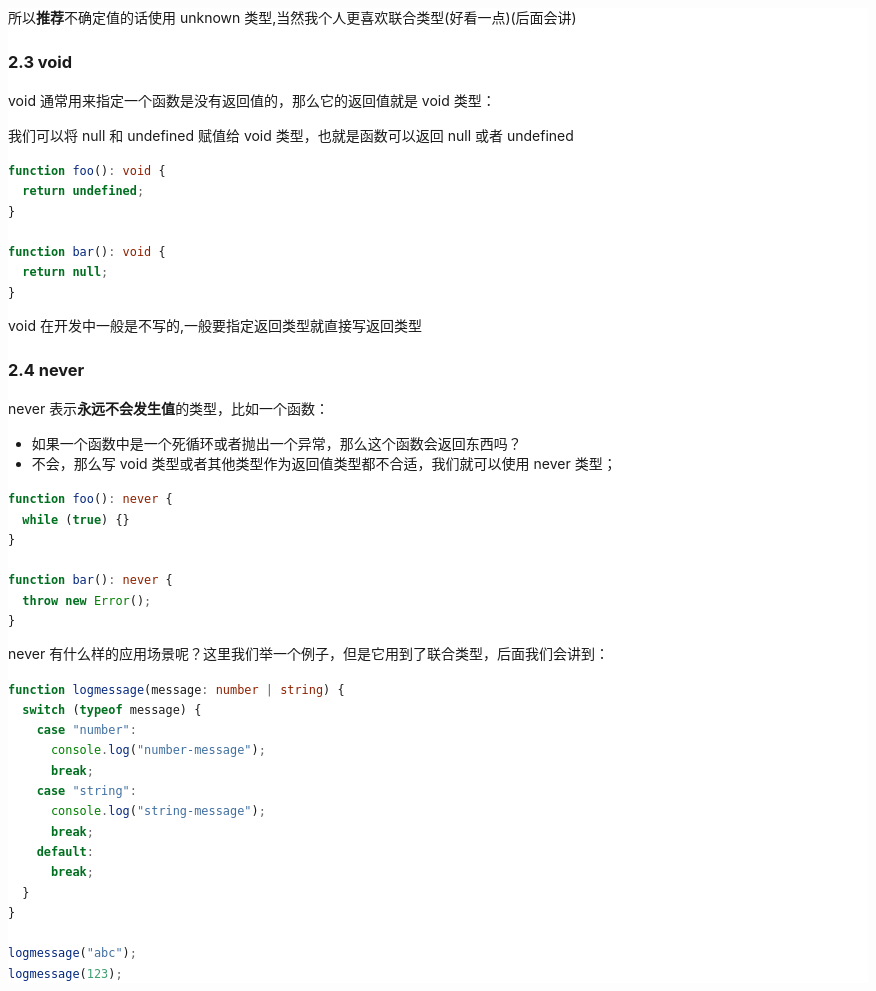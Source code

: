 所以**推荐**不确定值的话使用 unknown 类型,当然我个人更喜欢联合类型(好看一点)(后面会讲)

### 2.3 void

void 通常用来指定一个函数是没有返回值的，那么它的返回值就是 void 类型：

我们可以将 null 和 undefined 赋值给 void 类型，也就是函数可以返回 null 或者 undefined

```ts
function foo(): void {
  return undefined;
}

function bar(): void {
  return null;
}
```

void 在开发中一般是不写的,一般要指定返回类型就直接写返回类型

### 2.4 never

never 表示**永远不会发生值**的类型，比如一个函数：

- 如果一个函数中是一个死循环或者抛出一个异常，那么这个函数会返回东西吗？
- 不会，那么写 void 类型或者其他类型作为返回值类型都不合适，我们就可以使用 never 类型；

```ts
function foo(): never {
  while (true) {}
}

function bar(): never {
  throw new Error();
}
```

never 有什么样的应用场景呢？这里我们举一个例子，但是它用到了联合类型，后面我们会讲到：

```ts
function logmessage(message: number | string) {
  switch (typeof message) {
    case "number":
      console.log("number-message");
      break;
    case "string":
      console.log("string-message");
      break;
    default:
      break;
  }
}

logmessage("abc");
logmessage(123);
```
